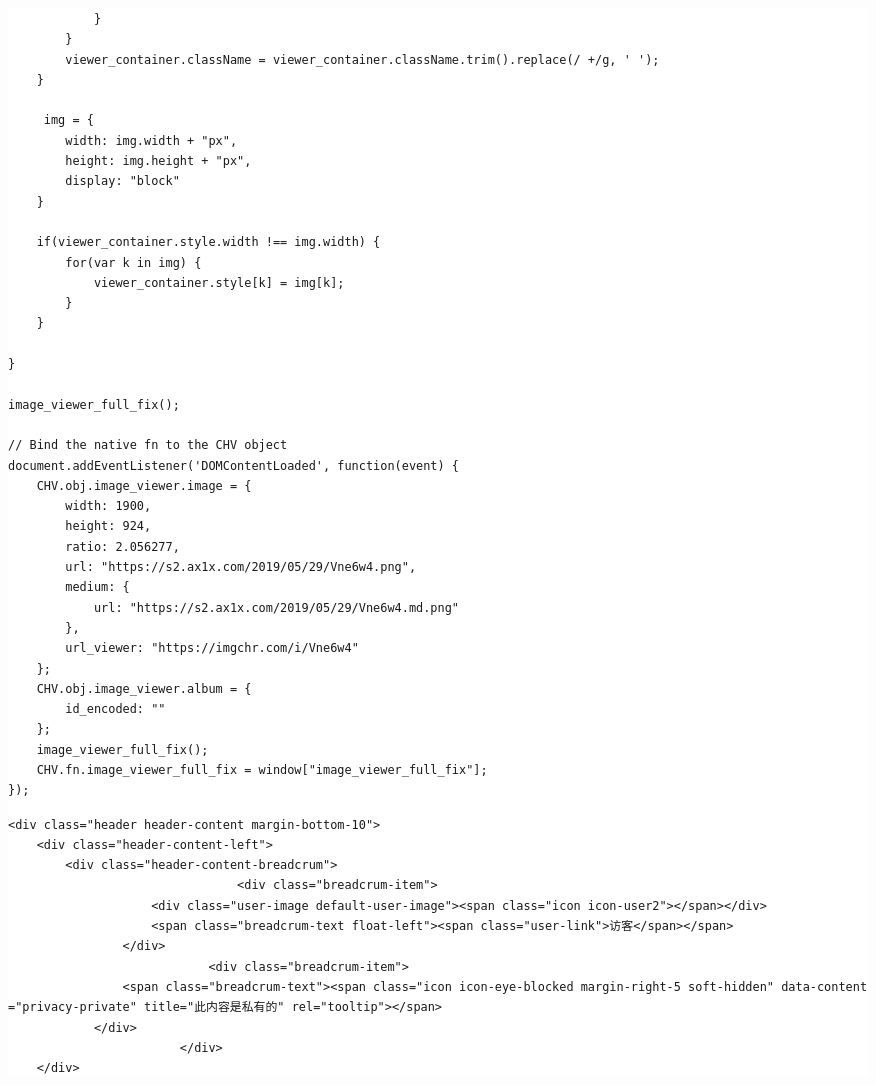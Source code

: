 				}
			}
            viewer_container.className = viewer_container.className.trim().replace(/ +/g, ' ');
		}

         img = {
            width: img.width + "px",
            height: img.height + "px",
            display: "block"
        }

        if(viewer_container.style.width !== img.width) {
            for(var k in img) {
                viewer_container.style[k] = img[k];
            }
        }

	}

	image_viewer_full_fix();

	// Bind the native fn to the CHV object
	document.addEventListener('DOMContentLoaded', function(event) {
		CHV.obj.image_viewer.image = {
			width: 1900,
			height: 924,
			ratio: 2.056277,
			url: "https://s2.ax1x.com/2019/05/29/Vne6w4.png",
			medium: {
				url: "https://s2.ax1x.com/2019/05/29/Vne6w4.md.png"
			},
			url_viewer: "https://imgchr.com/i/Vne6w4"
		};
		CHV.obj.image_viewer.album = {
			id_encoded: ""
		};
		image_viewer_full_fix();
		CHV.fn.image_viewer_full_fix = window["image_viewer_full_fix"];
	});
</script>
<div id="image_after_image-viewer_nsfw" class="ad-banner">                 </div>
<div class="content-width">

    <div class="header header-content margin-bottom-10">
        <div class="header-content-left">
            <div class="header-content-breadcrum">
                                    <div class="breadcrum-item">
                        <div class="user-image default-user-image"><span class="icon icon-user2"></span></div>
                        <span class="breadcrum-text float-left"><span class="user-link">访客</span></span>
                    </div>
                                <div class="breadcrum-item">
                    <span class="breadcrum-text"><span class="icon icon-eye-blocked margin-right-5 soft-hidden" data-content="privacy-private" title="此内容是私有的" rel="tooltip"></span>
                </div>
                            </div>
        </div>
